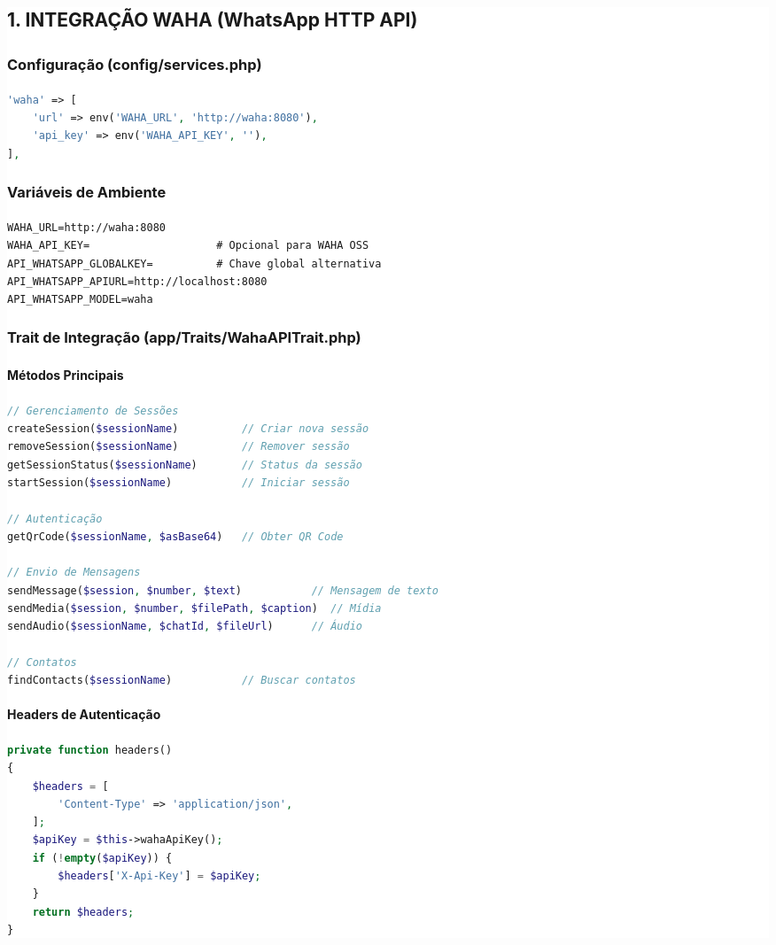 
## 1. INTEGRAÇÃO WAHA (WhatsApp HTTP API)

### Configuração (config/services.php)
```php
'waha' => [
    'url' => env('WAHA_URL', 'http://waha:8080'),
    'api_key' => env('WAHA_API_KEY', ''),
],
```

### Variáveis de Ambiente
```env
WAHA_URL=http://waha:8080
WAHA_API_KEY=                    # Opcional para WAHA OSS
API_WHATSAPP_GLOBALKEY=          # Chave global alternativa
API_WHATSAPP_APIURL=http://localhost:8080
API_WHATSAPP_MODEL=waha
```

### Trait de Integração (app/Traits/WahaAPITrait.php)

#### Métodos Principais
```php
// Gerenciamento de Sessões
createSession($sessionName)          // Criar nova sessão
removeSession($sessionName)          // Remover sessão
getSessionStatus($sessionName)       // Status da sessão
startSession($sessionName)           // Iniciar sessão

// Autenticação
getQrCode($sessionName, $asBase64)   // Obter QR Code

// Envio de Mensagens
sendMessage($session, $number, $text)           // Mensagem de texto
sendMedia($session, $number, $filePath, $caption)  // Mídia
sendAudio($sessionName, $chatId, $fileUrl)      // Áudio

// Contatos
findContacts($sessionName)           // Buscar contatos
```

#### Headers de Autenticação
```php
private function headers()
{
    $headers = [
        'Content-Type' => 'application/json',
    ];
    $apiKey = $this->wahaApiKey();
    if (!empty($apiKey)) {
        $headers['X-Api-Key'] = $apiKey;
    }
    return $headers;
}
```

